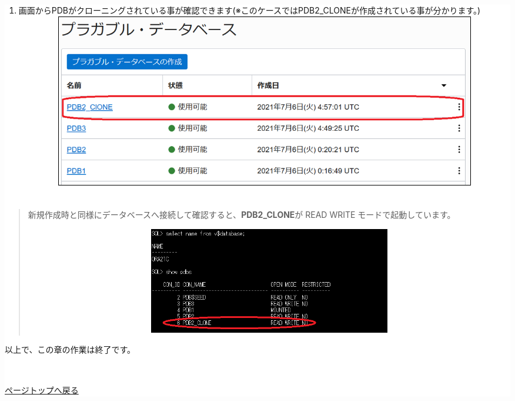 1. 画面からPDBがクローニングされている事が確認できます(※このケースではPDB2_CLONEが作成されている事が分かります。)
    <div align="center">
    <img width="700" alt="img11.png" src="img11.png" style="border: 1px black solid;">
    </div>
    <br>
>新規作成時と同様にデータベースへ接続して確認すると、**PDB2_CLONE**が READ WRITE モードで起動しています。
>    <div align="center">
>    <img width="400" alt="img12.png" src="img12.png" style="border: 1px black solid;">
>    </div>


以上で、この章の作業は終了です。

<br>

[ページトップへ戻る](#anchor0)